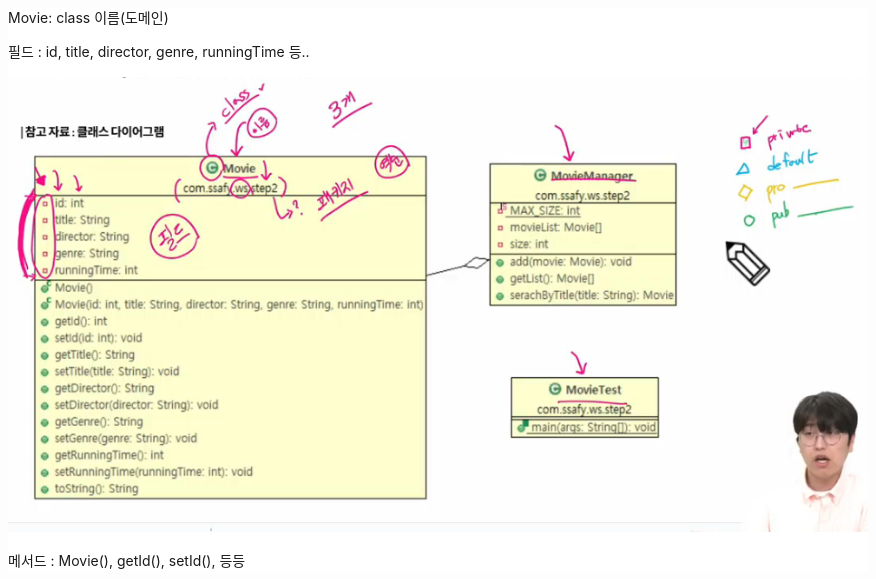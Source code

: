 Movie: class 이름(도메인)

필드 : id, title, director, genre, runningTime 등..

![48.png](Image/java48.png)

메서드 : Movie(), getId(), setId(), 등등